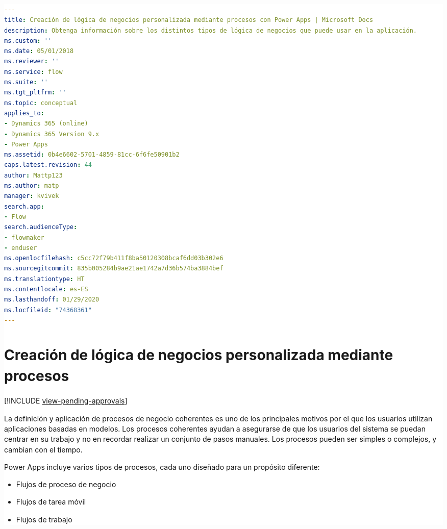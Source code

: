 ```yaml
---
title: Creación de lógica de negocios personalizada mediante procesos con Power Apps | Microsoft Docs
description: Obtenga información sobre los distintos tipos de lógica de negocios que puede usar en la aplicación.
ms.custom: ''
ms.date: 05/01/2018
ms.reviewer: ''
ms.service: flow
ms.suite: ''
ms.tgt_pltfrm: ''
ms.topic: conceptual
applies_to:
- Dynamics 365 (online)
- Dynamics 365 Version 9.x
- Power Apps
ms.assetid: 0b4e6602-5701-4859-81cc-6f6fe50901b2
caps.latest.revision: 44
author: Mattp123
ms.author: matp
manager: kvivek
search.app:
- Flow
search.audienceType:
- flowmaker
- enduser
ms.openlocfilehash: c5cc72f79b411f8ba50120308bcaf6dd03b302e6
ms.sourcegitcommit: 835b005284b9ae21ae1742a7d36b574ba3884bef
ms.translationtype: HT
ms.contentlocale: es-ES
ms.lasthandoff: 01/29/2020
ms.locfileid: "74368361"
---
```

# <a name="create-custom-business-logic-through-processes"></a>Creación de lógica de negocios personalizada mediante procesos
[!INCLUDE [view-pending-approvals](includes/cc-rebrand.md)]

La definición y aplicación de procesos de negocio coherentes es uno de los principales motivos por el que los usuarios utilizan aplicaciones basadas en modelos. Los procesos coherentes ayudan a asegurarse de que los usuarios del sistema se puedan centrar en su trabajo y no en recordar realizar un conjunto de pasos manuales. Los procesos pueden ser simples o complejos, y cambian con el tiempo.  
  
Power Apps incluye varios tipos de procesos, cada uno diseñado para un propósito diferente:  
  
-   Flujos de proceso de negocio  
  
-   Flujos de tarea móvil  
  
-   Flujos de trabajo  
  